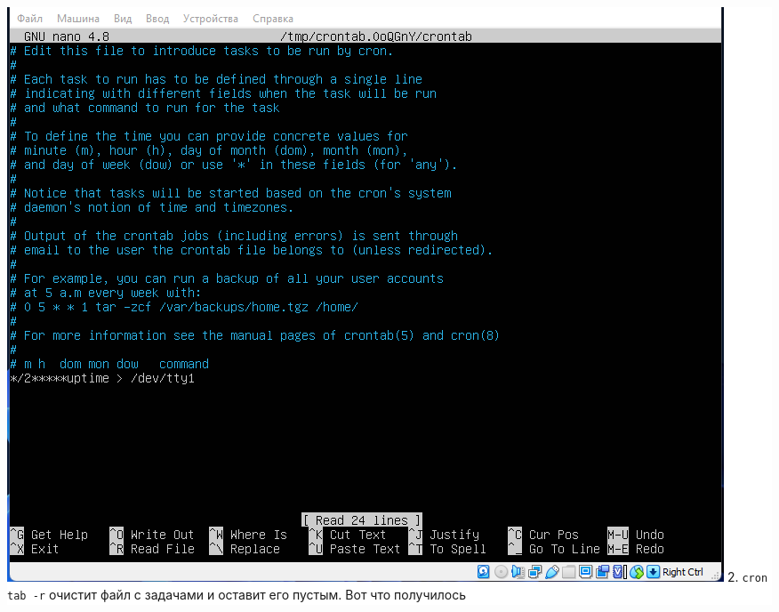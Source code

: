    ![](cron_2min.png)
2. `crontab -r` очистит файл с задачами и оставит его пустым. Вот что получилось